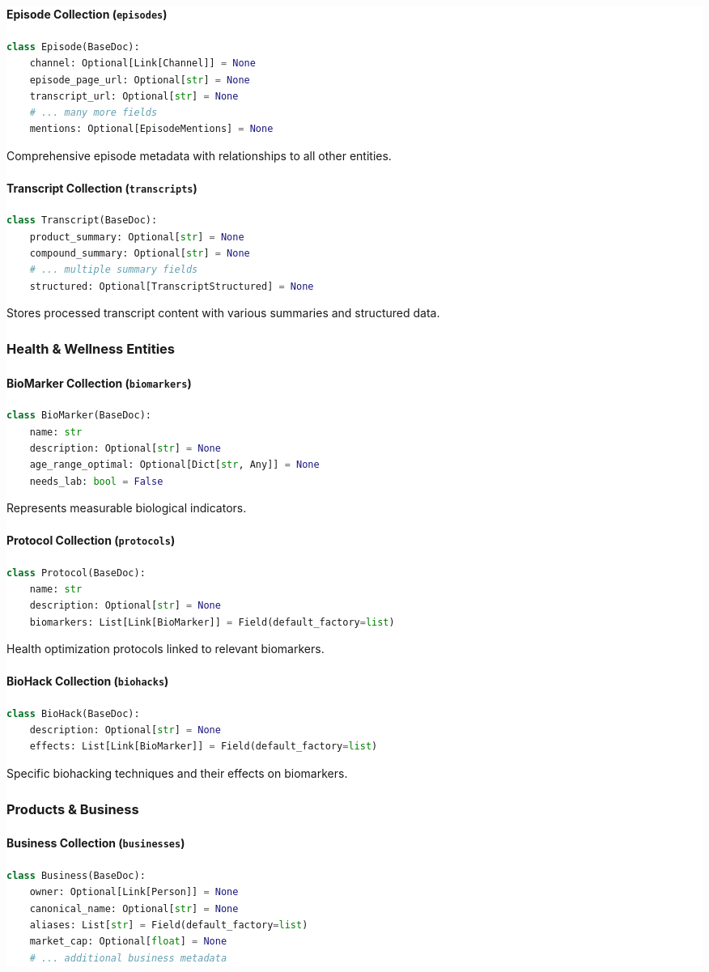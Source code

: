 #### Episode Collection (`episodes`)
```python
class Episode(BaseDoc):
    channel: Optional[Link[Channel]] = None
    episode_page_url: Optional[str] = None
    transcript_url: Optional[str] = None
    # ... many more fields
    mentions: Optional[EpisodeMentions] = None
```
Comprehensive episode metadata with relationships to all other entities.

#### Transcript Collection (`transcripts`)
```python
class Transcript(BaseDoc):
    product_summary: Optional[str] = None
    compound_summary: Optional[str] = None
    # ... multiple summary fields
    structured: Optional[TranscriptStructured] = None
```
Stores processed transcript content with various summaries and structured data.

### Health & Wellness Entities

#### BioMarker Collection (`biomarkers`)
```python
class BioMarker(BaseDoc):
    name: str
    description: Optional[str] = None
    age_range_optimal: Optional[Dict[str, Any]] = None
    needs_lab: bool = False
```
Represents measurable biological indicators.

#### Protocol Collection (`protocols`)
```python
class Protocol(BaseDoc):
    name: str
    description: Optional[str] = None
    biomarkers: List[Link[BioMarker]] = Field(default_factory=list)
```
Health optimization protocols linked to relevant biomarkers.

#### BioHack Collection (`biohacks`)
```python
class BioHack(BaseDoc):
    description: Optional[str] = None
    effects: List[Link[BioMarker]] = Field(default_factory=list)
```
Specific biohacking techniques and their effects on biomarkers.

### Products & Business

#### Business Collection (`businesses`)
```python
class Business(BaseDoc):
    owner: Optional[Link[Person]] = None
    canonical_name: Optional[str] = None
    aliases: List[str] = Field(default_factory=list)
    market_cap: Optional[float] = None
    # ... additional business metadata
```
